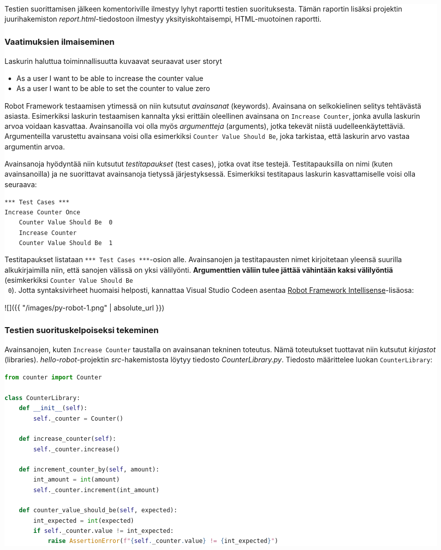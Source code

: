 Testien suorittamisen jälkeen komentoriville ilmestyy lyhyt raportti testien suorituksesta. Tämän raportin lisäksi projektin juurihakemiston _report.html_-tiedostoon ilmestyy yksityiskohtaisempi, HTML-muotoinen raportti.

### Vaatimuksien ilmaiseminen

Laskurin haluttua toiminnallisuutta kuvaavat seuraavat user storyt

- As a user I want to be able to increase the counter value
- As a user I want to be able to set the counter to value zero

Robot Framework testaamisen ytimessä on niin kutsutut _avainsanat_ (keywords). Avainsana on selkokielinen selitys tehtävästä asiasta. Esimerkiksi laskurin testaamisen kannalta yksi erittäin oleellinen avainsana on `Increase Counter`, jonka avulla laskurin arvoa voidaan kasvattaa. Avainsanoilla voi olla myös _argumentteja_ (arguments), jotka tekevät niistä uudelleenkäytettäviä. Argumenteilla varustettu avainsana voisi olla esimerkiksi `Counter Value Should Be`, joka tarkistaa, että laskurin arvo vastaa argumentin arvoa.

Avainsanoja hyödyntää niin kutsutut _testitapaukset_ (test cases), jotka ovat itse testejä. Testitapauksilla on nimi (kuten avainsanoilla) ja ne suorittavat avainsanoja tietyssä järjestyksessä. Esimerkiksi testitapaus laskurin kasvattamiselle voisi olla seuraava:

```
*** Test Cases ***
Increase Counter Once
    Counter Value Should Be  0
    Increase Counter
    Counter Value Should Be  1
```

Testitapaukset listataan `*** Test Cases ***`-osion alle. Avainsanojen ja testitapausten nimet kirjoitetaan yleensä suurilla alkukirjaimilla niin, että sanojen välissä on yksi välilyönti. **Argumenttien väliin tulee jättää vähintään kaksi välilyöntiä** (esimkerkiksi <code>Counter Value Should Be &nbsp;0</code>). Jotta syntaksivirheet huomaisi helposti, kannattaa Visual Studio Codeen asentaa [Robot Framework Intellisense](https://marketplace.visualstudio.com/items?itemName=TomiTurtiainen.rf-intellisense)-lisäosa:

![]({{ "/images/py-robot-1.png" | absolute_url }})

### Testien suorituskelpoiseksi tekeminen

Avainsanojen, kuten `Increase Counter` taustalla on avainsanan tekninen toteutus. Nämä toteutukset tuottavat niin kutsutut _kirjastot_ (libraries). _hello-robot_-projektin _src_-hakemistosta löytyy tiedosto _CounterLibrary.py_. Tiedosto määrittelee luokan `CounterLibrary`:

```python
from counter import Counter

class CounterLibrary:
    def __init__(self):
        self._counter = Counter()

    def increase_counter(self):
        self._counter.increase()

    def increment_counter_by(self, amount):
        int_amount = int(amount)
        self._counter.increment(int_amount)

    def counter_value_should_be(self, expected):
        int_expected = int(expected)
        if self._counter.value != int_expected:
            raise AssertionError(f"{self._counter.value} != {int_expected}")
```
